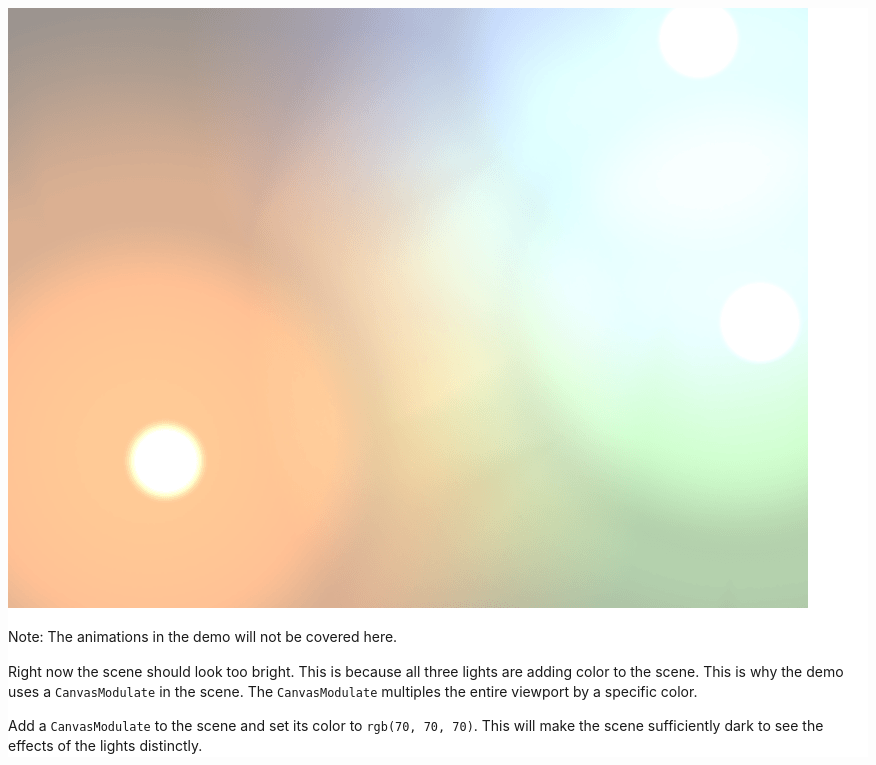 ![](img/light_shadow_all_lights.png)

Note: The animations in the demo will not be covered here.

Right now the scene should look too bright. This is because all three lights are adding color to the scene.
This is why the demo uses a `CanvasModulate` in the scene. The
`CanvasModulate` multiples the entire viewport by a specific color.

Add a `CanvasModulate` to the scene and set its color to `rgb(70, 70, 70)`.
This will make the scene sufficiently dark to see the effects of the lights distinctly.
